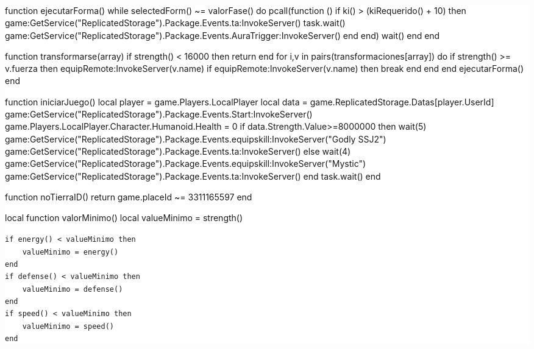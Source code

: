 function ejecutarForma()
	while selectedForm() ~= valorFase() do
		pcall(function ()
			if ki() > (kiRequerido() + 10) then
				game:GetService("ReplicatedStorage").Package.Events.ta:InvokeServer()
				task.wait()
				game:GetService("ReplicatedStorage").Package.Events.AuraTrigger:InvokeServer()
			end
		end)
		wait()
	end
end

function transformarse(array)
	if strength() < 16000 then
		return
	end
	for i,v in pairs(transformaciones[array]) do
		if strength() >= v.fuerza then
			equipRemote:InvokeServer(v.name) 
			if equipRemote:InvokeServer(v.name) then 
				break 
			end
		end
	end
	ejecutarForma() 
end

function iniciarJuego()
	local player = game.Players.LocalPlayer
	local data = game.ReplicatedStorage.Datas[player.UserId]
	game:GetService("ReplicatedStorage").Package.Events.Start:InvokeServer()
	game.Players.LocalPlayer.Character.Humanoid.Health = 0
	if data.Strength.Value>=8000000 then
		wait(5)
		game:GetService("ReplicatedStorage").Package.Events.equipskill:InvokeServer("Godly SSJ2")
		game:GetService("ReplicatedStorage").Package.Events.ta:InvokeServer()
	else
		wait(4)
		game:GetService("ReplicatedStorage").Package.Events.equipskill:InvokeServer("Mystic")
		game:GetService("ReplicatedStorage").Package.Events.ta:InvokeServer()
	end
	task.wait()
end

function noTierraID()
	return game.placeId ~= 3311165597
end

local function valorMinimo()
	local valueMinimo = strength()

	if energy() < valueMinimo then
		valueMinimo = energy()
	end
	if defense() < valueMinimo then
		valueMinimo = defense()
	end
	if speed() < valueMinimo then
		valueMinimo = speed()
	end
